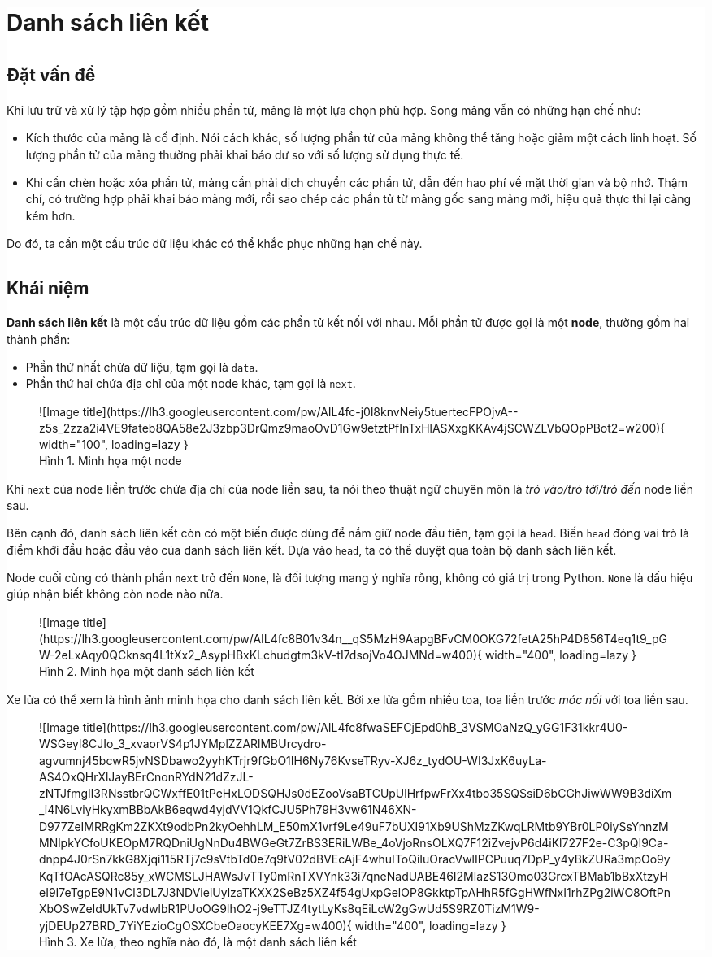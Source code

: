 # Danh sách liên kết

## Đặt vấn đề

Khi lưu trữ và xử lý tập hợp gồm nhiều phần tử, mảng là một lựa chọn phù hợp. Song mảng vẫn có những hạn chế như:  

- Kích thước của mảng là cố định. Nói cách khác, số lượng phần tử của mảng không thể tăng hoặc giảm một cách linh hoạt. Số lượng phần tử của mảng thường phải khai báo dư so với số lượng sử dụng thực tế.  

- Khi cần chèn hoặc xóa phần tử, mảng cần phải dịch chuyển các phần tử, dẫn đến hao phí về mặt thời gian và bộ nhớ. Thậm chí, có trường hợp phải khai báo mảng mới, rồi sao chép các phần tử từ mảng gốc sang mảng mới, hiệu quả thực thi lại càng kém hơn.  

Do đó, ta cần một cấu trúc dữ liệu khác có thể khắc phục những hạn chế này.  

## Khái niệm

**Danh sách liên kết** là một cấu trúc dữ liệu gồm các phần tử kết nối với nhau. Mỗi phần tử được gọi là một **node**, thường gồm hai thành phần:  

- Phần thứ nhất chứa dữ liệu, tạm gọi là `data`.  
- Phần thứ hai chứa địa chỉ của một node khác, tạm gọi là `next`.  

<figure markdown>
  ![Image title](https://lh3.googleusercontent.com/pw/AIL4fc-j0l8knvNeiy5tuertecFPOjvA--z5s_2zza2i4VE9fateb8QA58e2J3zbp3DrQmz9maoOvD1Gw9etztPfInTxHlASXxgKKAv4jSCWZLVbQOpPBot2=w200){ width="100", loading=lazy }
  <figcaption>Hình 1. Minh họa một node</figcaption>
</figure>

Khi `next` của node liền trước chứa địa chỉ của node liền sau, ta nói theo thuật ngữ chuyên môn là *trỏ vào/trỏ tới/trỏ đến* node liền sau.  

Bên cạnh đó, danh sách liên kết còn có một biến được dùng để nắm giữ node đầu tiên, tạm gọi là `head`. Biến `head` đóng vai trò là điểm khởi đầu hoặc đầu vào của danh sách liên kết. Dựa vào `head`, ta có thể duyệt qua toàn bộ danh sách liên kết.  

Node cuối cùng có thành phần `next` trỏ đến `None`, là đối tượng mang ý nghĩa rỗng, không có giá trị trong Python. `None` là dấu hiệu giúp nhận biết không còn node nào nữa.  

<figure markdown>
  ![Image title](https://lh3.googleusercontent.com/pw/AIL4fc8B01v34n__qS5MzH9AapgBFvCM0OKG72fetA25hP4D856T4eq1t9_pGW-2eLxAqy0QCknsq4L1tXx2_AsypHBxKLchudgtm3kV-tI7dsojVo4OJMNd=w400){ width="400", loading=lazy }
  <figcaption>Hình 2. Minh họa một danh sách liên kết</figcaption>
</figure>


Xe lửa có thể xem là hình ảnh minh họa cho danh sách liên kết. Bởi xe lửa gồm nhiều toa, toa liền trước *móc nối* với toa liền sau.    

<figure markdown>
  ![Image title](https://lh3.googleusercontent.com/pw/AIL4fc8fwaSEFCjEpd0hB_3VSMOaNzQ_yGG1F31kkr4U0-WSGeyl8CJIo_3_xvaorVS4p1JYMplZZARlMBUrcydro-agvumnj45bcwR5jvNSDbawo2yyhKTrjr9fGbO1IH6Ny76KvseTRyv-XJ6z_tydOU-WI3JxK6uyLa-AS4OxQHrXlJayBErCnonRYdN21dZzJL-zNTJfmgIl3RNsstbrQCWxffE01tPeHxLODSQHJs0dEZooVsaBTCUpUlHrfpwFrXx4tbo35SQSsiD6bCGhJiwWW9B3diXm_i4N6LviyHkyxmBBbAkB6eqwd4yjdVV1QkfCJU5Ph79H3vw61N46XN-D977ZeIMRRgKm2ZKXt9odbPn2kyOehhLM_E50mX1vrf9Le49uF7bUXI91Xb9UShMzZKwqLRMtb9YBr0LP0iySsYnnzMMNlpkYCfoUKEOpM7RQDniUgNnDu4BWGeGt7ZrBS3ERiLWBe_4oVjoRnsOLXQ7F12iZvejvP6d4iKl727F2e-C3pQI9Ca-dnpp4J0rSn7kkG8Xjqi115RTj7c9sVtbTd0e7q9tV02dBVEcAjF4whuIToQiIuOracVwlIPCPuuq7DpP_y4yBkZURa3mpOo9yKqTfOAcASQRc85y_xWCMSLJHAWsJvTTy0mRnTXVYnk33i7qneNadUABE46I2MlazS13Omo03GrcxTBMab1bBxXtzyHeI9I7eTgpE9N1vCl3DL7J3NDVieiUylzaTKXX2SeBz5XZ4f54gUxpGelOP8GkktpTpAHhR5fGgHWfNxI1rhZPg2iWO8OftPnXbOSwZeldUkTv7vdwlbR1PUoOG9IhO2-j9eTTJZ4tytLyKs8qEiLcW2gGwUd5S9RZ0TizM1W9-yjDEUp27BRD_7YiYEzioCgOSXCbeOaocyKEE7Xg=w400){ width="400", loading=lazy }
  <figcaption>Hình 3. Xe lửa, theo nghĩa nào đó, là một danh sách liên kết</figcaption>
</figure>
